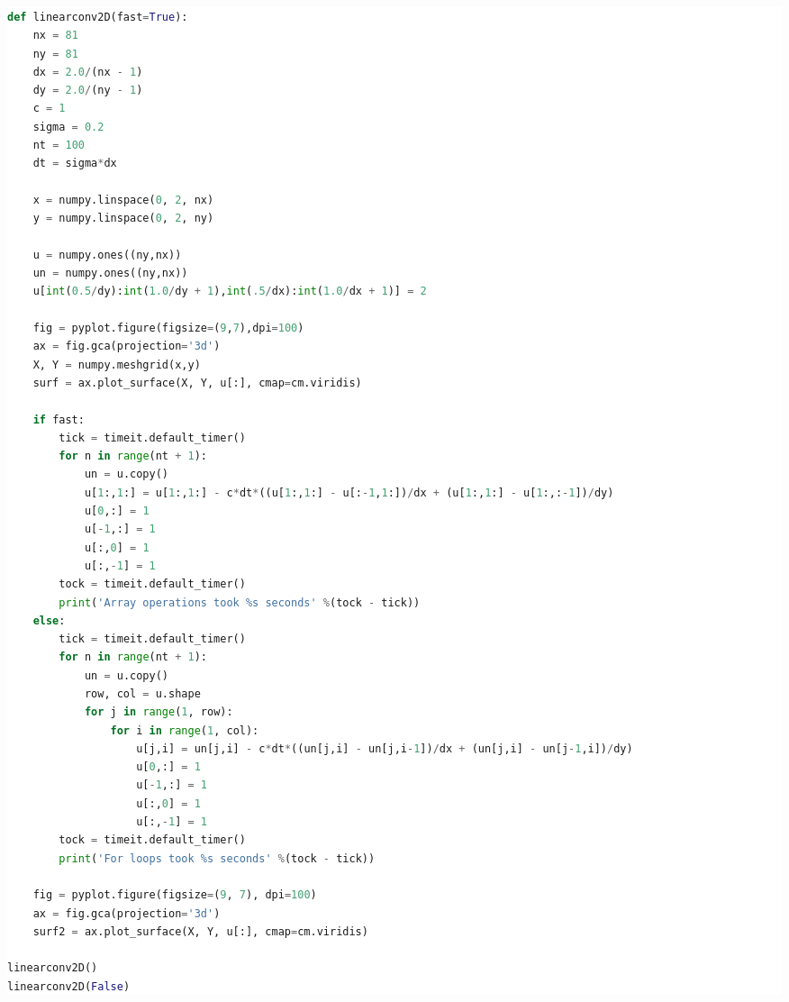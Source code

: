 
```python
def linearconv2D(fast=True):
    nx = 81
    ny = 81
    dx = 2.0/(nx - 1)
    dy = 2.0/(ny - 1)
    c = 1
    sigma = 0.2
    nt = 100
    dt = sigma*dx

    x = numpy.linspace(0, 2, nx)
    y = numpy.linspace(0, 2, ny)
    
    u = numpy.ones((ny,nx))
    un = numpy.ones((ny,nx))
    u[int(0.5/dy):int(1.0/dy + 1),int(.5/dx):int(1.0/dx + 1)] = 2 
    
    fig = pyplot.figure(figsize=(9,7),dpi=100)
    ax = fig.gca(projection='3d')
    X, Y = numpy.meshgrid(x,y)
    surf = ax.plot_surface(X, Y, u[:], cmap=cm.viridis)
    
    if fast:
        tick = timeit.default_timer()
        for n in range(nt + 1):
            un = u.copy()
            u[1:,1:] = u[1:,1:] - c*dt*((u[1:,1:] - u[:-1,1:])/dx + (u[1:,1:] - u[1:,:-1])/dy)
            u[0,:] = 1
            u[-1,:] = 1
            u[:,0] = 1
            u[:,-1] = 1
        tock = timeit.default_timer()
        print('Array operations took %s seconds' %(tock - tick))
    else:
        tick = timeit.default_timer()
        for n in range(nt + 1):
            un = u.copy()
            row, col = u.shape
            for j in range(1, row):
                for i in range(1, col):
                    u[j,i] = un[j,i] - c*dt*((un[j,i] - un[j,i-1])/dx + (un[j,i] - un[j-1,i])/dy)
                    u[0,:] = 1
                    u[-1,:] = 1
                    u[:,0] = 1
                    u[:,-1] = 1
        tock = timeit.default_timer()
        print('For loops took %s seconds' %(tock - tick))
        
    fig = pyplot.figure(figsize=(9, 7), dpi=100)
    ax = fig.gca(projection='3d')
    surf2 = ax.plot_surface(X, Y, u[:], cmap=cm.viridis)
    
linearconv2D()
linearconv2D(False)
```
